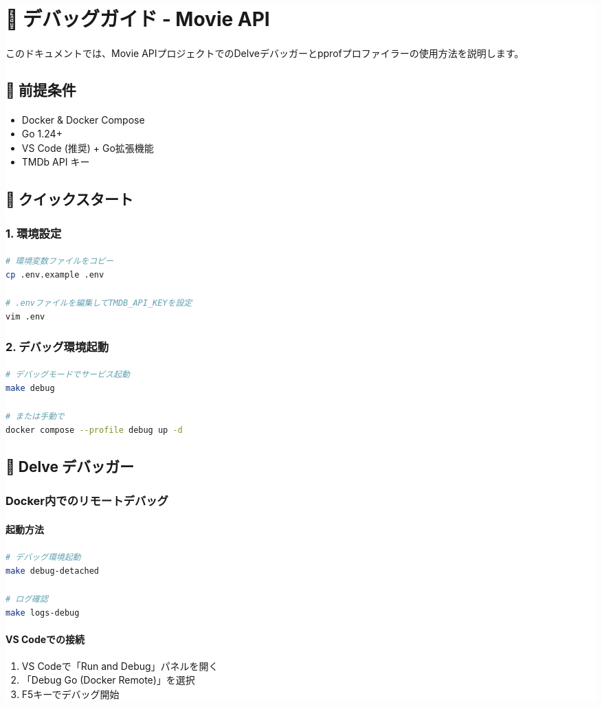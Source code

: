 # 🐛 デバッグガイド - Movie API

このドキュメントでは、Movie APIプロジェクトでのDelveデバッガーとpprofプロファイラーの使用方法を説明します。

## 🔧 前提条件

- Docker & Docker Compose
- Go 1.24+
- VS Code (推奨) + Go拡張機能
- TMDb API キー

## 🚀 クイックスタート

### 1. 環境設定
```bash
# 環境変数ファイルをコピー
cp .env.example .env

# .envファイルを編集してTMDB_API_KEYを設定
vim .env
```

### 2. デバッグ環境起動
```bash
# デバッグモードでサービス起動
make debug

# または手動で
docker compose --profile debug up -d
```

## 🐛 Delve デバッガー

### Docker内でのリモートデバッグ

#### 起動方法
```bash
# デバッグ環境起動
make debug-detached

# ログ確認
make logs-debug
```

#### VS Codeでの接続
1. VS Codeで「Run and Debug」パネルを開く
2. 「Debug Go (Docker Remote)」を選択
3. F5キーでデバッグ開始
